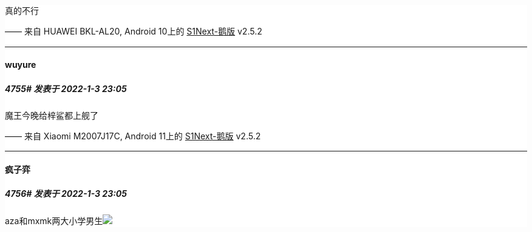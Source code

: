 真的不行

—— 来自 HUAWEI BKL-AL20, Android 10上的 [S1Next-鹅版](https://github.com/ykrank/S1-Next/releases) v2.5.2

*****

####  wuyure  
##### 4755#       发表于 2022-1-3 23:05

魔王今晚给梓鲨都上舰了

—— 来自 Xiaomi M2007J17C, Android 11上的 [S1Next-鹅版](https://github.com/ykrank/S1-Next/releases) v2.5.2

*****

####  疯子弈  
##### 4756#       发表于 2022-1-3 23:05

aza和mxmk两大小学男生<img src="https://static.saraba1st.com/image/smiley/face2017/065.png" referrerpolicy="no-referrer">

